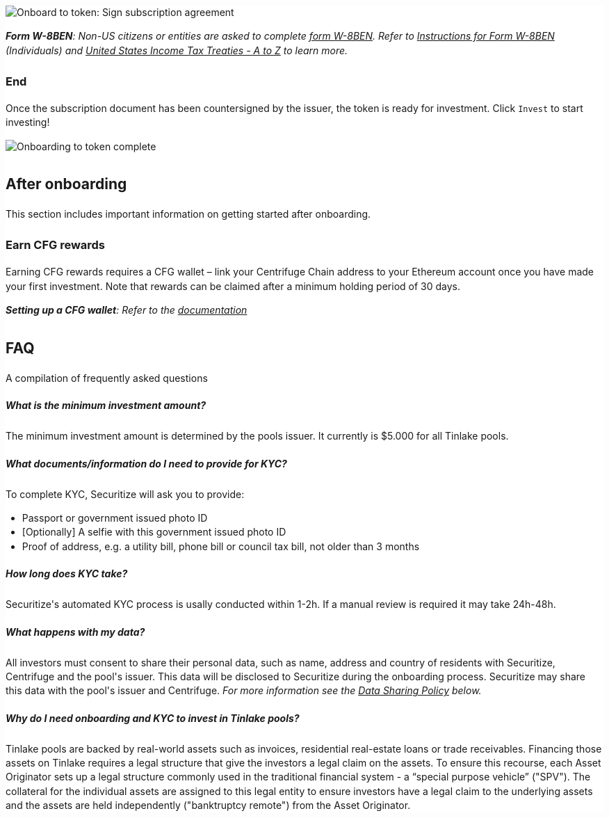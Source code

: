![Onboard to token: Sign subscription agreement](https://storage.googleapis.com/centrifuge-hackmd/upload_63d18b7b5e8d9156d0a9ae621fde9d74.png)

***Form W-8BEN**: Non-US citizens or entities are asked to complete [form W-8BEN](https://www.irs.gov/forms-pubs/about-form-w-8-ben). Refer to [Instructions for Form W-8BEN](https://www.irs.gov/pub/irs-pdf/iw8ben.pdf) (Individuals) and [United States Income Tax Treaties - A to Z](https://www.irs.gov/businesses/international-businesses/united-states-income-tax-treaties-a-to-z) to learn more.*

### End
Once the subscription document has been countersigned by the issuer, the token is ready for investment. Click `Invest` to start investing!

![Onboarding to token complete](https://storage.googleapis.com/centrifuge-hackmd/upload_e9f10cd2a2453e9731e6173f325f743f.png)

## After onboarding
This section includes important information on getting started after onboarding.

### Earn CFG rewards
Earning CFG rewards requires a CFG wallet – link your Centrifuge Chain address to your Ethereum account once you have made your first investment. Note that rewards can be claimed after a minimum holding period of 30 days.

***Setting up a CFG wallet**: Refer to the [documentation](https://docs.centrifuge.io/use/setup-wallet/)*

## FAQ
A compilation of frequently asked questions

##### What is the minimum investment amount?
The minimum investment amount is determined by the pools issuer. It currently is \$5.000 for all Tinlake pools.

##### What documents/information do I need to provide for KYC?
To complete KYC, Securitize will ask you to provide:

- Passport or government issued photo ID
- [Optionally] A selfie with this government issued photo ID
- Proof of address, e.g. a utility bill, phone bill or council tax bill, not older than 3 months

##### How long does KYC take?
Securitize's automated KYC process is usally conducted within 1-2h. If a manual review is required it may take 24h-48h.

##### What happens with my data?
All investors must consent to share their personal data, such as name, address and country of residents with Securitize, Centrifuge and the pool's issuer. This data will be disclosed to Securitize during the onboarding process. Securitize may share this data with the pool's issuer and Centrifuge. *For more information see the [Data Sharing Policy](#Data-sharing-policy) below.*

##### Why do I need onboarding and KYC to invest in Tinlake pools?
Tinlake pools are backed by real-world assets such as invoices, residential real-estate loans or trade receivables. Financing those assets on Tinlake requires a legal structure that give the investors a legal claim on the assets. To ensure this recourse, each Asset Originator sets up a legal structure commonly used in the traditional financial system - a “special purpose vehicle” ("SPV"). The collateral for the individual assets are assigned to this legal entity to ensure investors have a legal claim to the underlying assets and the assets are held independently ("banktruptcy remote") from the Asset Originator. 
